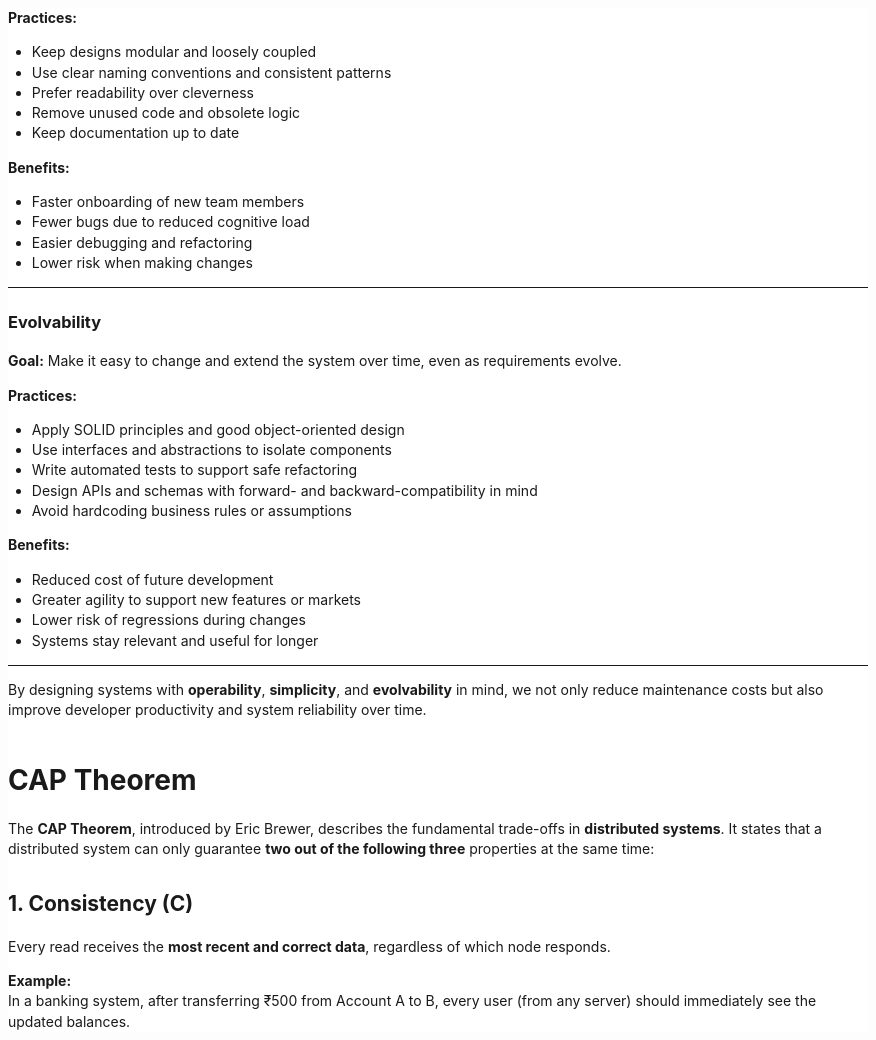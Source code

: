 **Practices:**

- Keep designs modular and loosely coupled
- Use clear naming conventions and consistent patterns
- Prefer readability over cleverness
- Remove unused code and obsolete logic
- Keep documentation up to date

**Benefits:**

- Faster onboarding of new team members
- Fewer bugs due to reduced cognitive load
- Easier debugging and refactoring
- Lower risk when making changes

---

### Evolvability

**Goal:** Make it easy to change and extend the system over time, even as requirements evolve.

**Practices:**

- Apply SOLID principles and good object-oriented design
- Use interfaces and abstractions to isolate components
- Write automated tests to support safe refactoring
- Design APIs and schemas with forward- and backward-compatibility in mind
- Avoid hardcoding business rules or assumptions

**Benefits:**

- Reduced cost of future development
- Greater agility to support new features or markets
- Lower risk of regressions during changes
- Systems stay relevant and useful for longer

---

By designing systems with **operability**, **simplicity**, and **evolvability** in mind, we not only reduce maintenance costs but also improve developer productivity and system reliability over time.

# CAP Theorem

The **CAP Theorem**, introduced by Eric Brewer, describes the fundamental trade-offs in **distributed systems**. It states that a distributed system can only guarantee **two out of the following three** properties at the same time:

## 1. Consistency (C)

Every read receives the **most recent and correct data**, regardless of which node responds.

**Example:**  
In a banking system, after transferring ₹500 from Account A to B, every user (from any server) should immediately see the updated balances.

